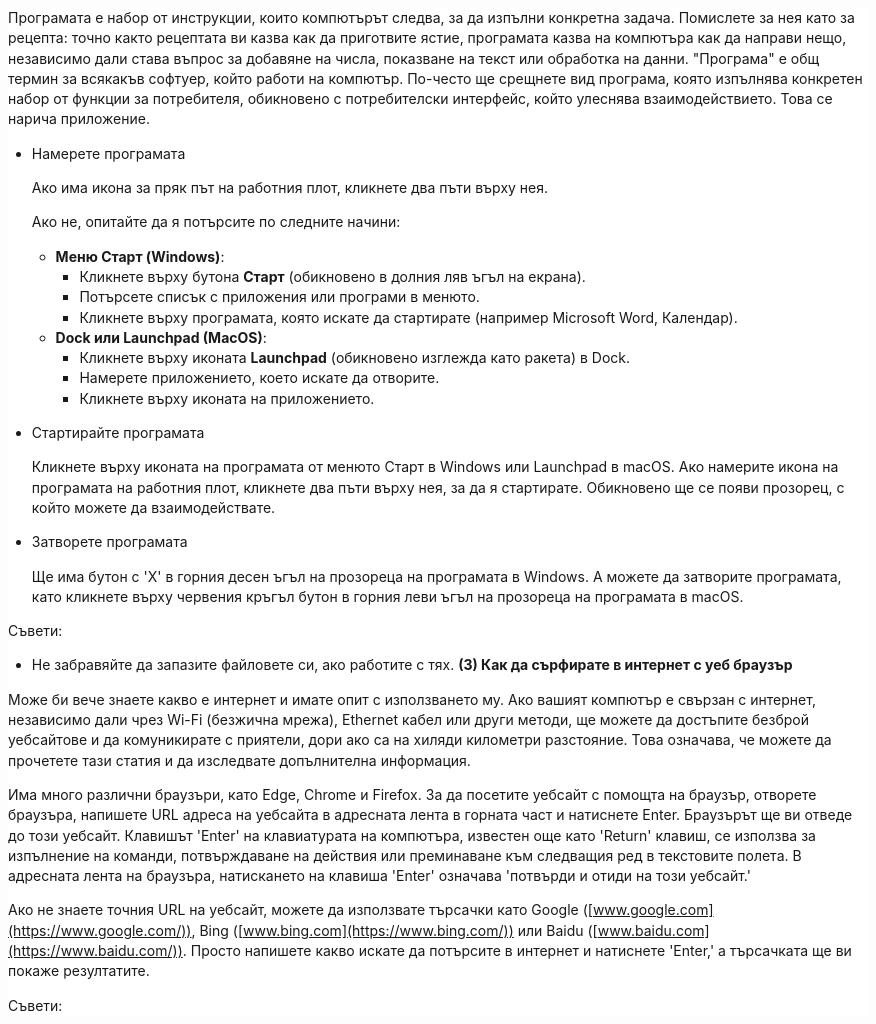 Програмата е набор от инструкции, които компютърът следва, за да изпълни конкретна задача. Помислете за нея като за рецепта: точно както рецептата ви казва как да приготвите ястие, програмата казва на компютъра как да направи нещо, независимо дали става въпрос за добавяне на числа, показване на текст или обработка на данни. "Програма" е общ термин за всякакъв софтуер, който работи на компютър. По-често ще срещнете вид програма, която изпълнява конкретен набор от функции за потребителя, обикновено с потребителски интерфейс, който улеснява взаимодействието. Това се нарича приложение.

- Намерете програмата

  Ако има икона за пряк път на работния плот, кликнете два пъти върху нея.

  Ако не, опитайте да я потърсите по следните начини:

  - **Меню Старт (Windows)**:
    - Кликнете върху бутона **Старт** (обикновено в долния ляв ъгъл на екрана).
    - Потърсете списък с приложения или програми в менюто.
    - Кликнете върху програмата, която искате да стартирате (например Microsoft Word, Календар).
  - **Dock или Launchpad (MacOS)**:
    - Кликнете върху иконата **Launchpad** (обикновено изглежда като ракета) в Dock.
    - Намерете приложението, което искате да отворите.
    - Кликнете върху иконата на приложението.

- Стартирайте програмата

  Кликнете върху иконата на програмата от менюто Старт в Windows или Launchpad в macOS. Ако намерите икона на програмата на работния плот, кликнете два пъти върху нея, за да я стартирате. Обикновено ще се появи прозорец, с който можете да взаимодействате.

- Затворете програмата

  Ще има бутон с 'X' в горния десен ъгъл на прозореца на програмата в Windows. А можете да затворите програмата, като кликнете върху червения кръгъл бутон в горния леви ъгъл на прозореца на програмата в macOS.

Съвети:

  - Не забравяйте да запазите файловете си, ако работите с тях.
**(3) Как да сърфирате в интернет с уеб браузър**

Може би вече знаете какво е интернет и имате опит с използването му. Ако вашият компютър е свързан с интернет, независимо дали чрез Wi-Fi (безжична мрежа), Ethernet кабел или други методи, ще можете да достъпите безброй уебсайтове и да комуникирате с приятели, дори ако са на хиляди километри разстояние. Това означава, че можете да прочетете тази статия и да изследвате допълнителна информация.

Има много различни браузъри, като Edge, Chrome и Firefox. За да посетите уебсайт с помощта на браузър, отворете браузъра, напишете URL адреса на уебсайта в адресната лента в горната част и натиснете Enter. Браузърът ще ви отведе до този уебсайт. Клавишът 'Enter' на клавиатурата на компютъра, известен още като 'Return' клавиш, се използва за изпълнение на команди, потвърждаване на действия или преминаване към следващия ред в текстовите полета. В адресната лента на браузъра, натискането на клавиша 'Enter' означава 'потвърди и отиди на този уебсайт.'

Ако не знаете точния URL на уебсайт, можете да използвате търсачки като Google ([www.google.com](https://www.google.com/)), Bing ([www.bing.com](https://www.bing.com/)) или Baidu ([www.baidu.com](https://www.baidu.com/)). Просто напишете какво искате да потърсите в интернет и натиснете 'Enter,' а търсачката ще ви покаже резултатите.

Съвети:
